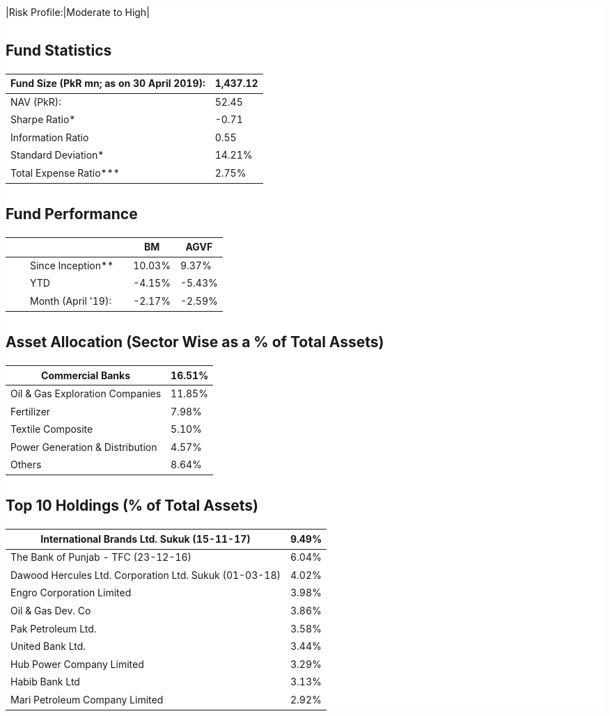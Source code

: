 |Risk Profile:|Moderate to High|


## Fund Statistics

|Fund Size (PkR mn; as on 30 April 2019):|1,437.12|
|---|---|
|NAV (PkR):|52.45|
|Sharpe Ratio*|-0.71|
|Information Ratio|0.55|
|Standard Deviation*|14.21%|
|Total Expense Ratio***|2.75%|

## Fund Performance

| | | | |BM|AGVF|
|---|---|---|---|---|---|
| | |Since Inception**| |10.03%|9.37%|
| | |YTD| |-4.15%|-5.43%|
| | |Month (April '19):| |-2.17%|-2.59%|

## Asset Allocation (Sector Wise as a % of Total Assets)

|Commercial Banks|16.51%|
|---|---|
|Oil & Gas Exploration Companies|11.85%|
|Fertilizer|7.98%|
|Textile Composite|5.10%|
|Power Generation & Distribution|4.57%|
|Others|8.64%|

## Top 10 Holdings (% of Total Assets)

|International Brands Ltd. Sukuk (15-11-17)|9.49%|
|---|---|
|The Bank of Punjab - TFC (23-12-16)|6.04%|
|Dawood Hercules Ltd. Corporation Ltd. Sukuk (01-03-18)|4.02%|
|Engro Corporation Limited|3.98%|
|Oil & Gas Dev. Co|3.86%|
|Pak Petroleum Ltd.|3.58%|
|United Bank Ltd.|3.44%|
|Hub Power Company Limited|3.29%|
|Habib Bank Ltd|3.13%|
|Mari Petroleum Company Limited|2.92%|
